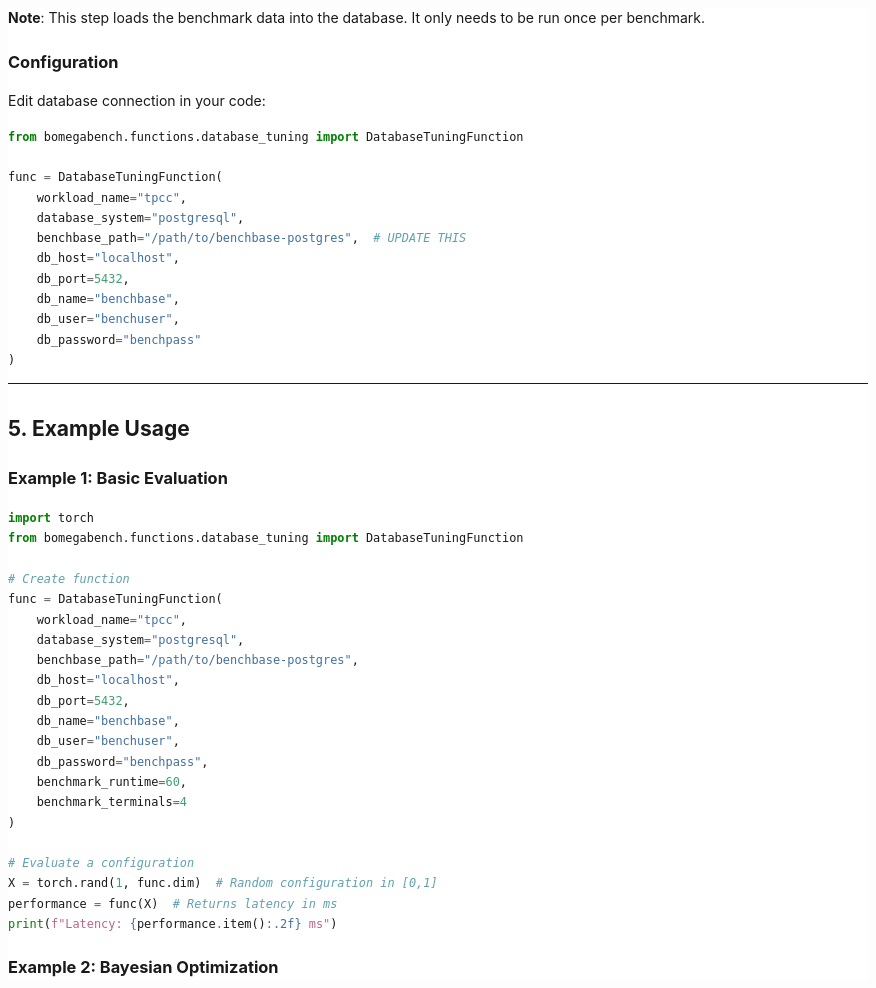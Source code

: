 **Note**: This step loads the benchmark data into the database. It only needs to be run once per benchmark.

### Configuration

Edit database connection in your code:

```python
from bomegabench.functions.database_tuning import DatabaseTuningFunction

func = DatabaseTuningFunction(
    workload_name="tpcc",
    database_system="postgresql",
    benchbase_path="/path/to/benchbase-postgres",  # UPDATE THIS
    db_host="localhost",
    db_port=5432,
    db_name="benchbase",
    db_user="benchuser",
    db_password="benchpass"
)
```

---

## 5. Example Usage

### Example 1: Basic Evaluation

```python
import torch
from bomegabench.functions.database_tuning import DatabaseTuningFunction

# Create function
func = DatabaseTuningFunction(
    workload_name="tpcc",
    database_system="postgresql",
    benchbase_path="/path/to/benchbase-postgres",
    db_host="localhost",
    db_port=5432,
    db_name="benchbase",
    db_user="benchuser",
    db_password="benchpass",
    benchmark_runtime=60,
    benchmark_terminals=4
)

# Evaluate a configuration
X = torch.rand(1, func.dim)  # Random configuration in [0,1]
performance = func(X)  # Returns latency in ms
print(f"Latency: {performance.item():.2f} ms")
```

### Example 2: Bayesian Optimization

